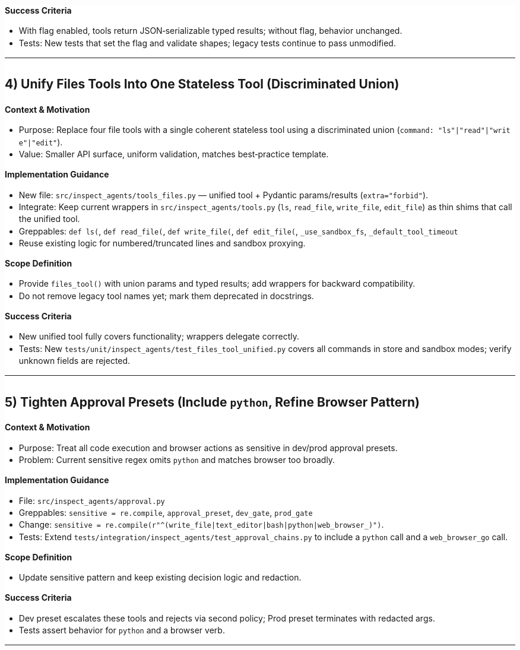 **Success Criteria**
- With flag enabled, tools return JSON‑serializable typed results; without flag, behavior unchanged.
- Tests: New tests that set the flag and validate shapes; legacy tests continue to pass unmodified.

---

## 4) Unify Files Tools Into One Stateless Tool (Discriminated Union)

**Context & Motivation**
- Purpose: Replace four file tools with a single coherent stateless tool using a discriminated union (`command: "ls"|"read"|"write"|"edit"`).
- Value: Smaller API surface, uniform validation, matches best‑practice template.

**Implementation Guidance**
- New file: `src/inspect_agents/tools_files.py` — unified tool + Pydantic params/results (`extra="forbid"`).
- Integrate: Keep current wrappers in `src/inspect_agents/tools.py` (`ls`, `read_file`, `write_file`, `edit_file`) as thin shims that call the unified tool.
- Greppables: `def ls(`, `def read_file(`, `def write_file(`, `def edit_file(`, `_use_sandbox_fs`, `_default_tool_timeout`
- Reuse existing logic for numbered/truncated lines and sandbox proxying.

**Scope Definition**
- Provide `files_tool()` with union params and typed results; add wrappers for backward compatibility.
- Do not remove legacy tool names yet; mark them deprecated in docstrings.

**Success Criteria**
- New unified tool fully covers functionality; wrappers delegate correctly.
- Tests: New `tests/unit/inspect_agents/test_files_tool_unified.py` covers all commands in store and sandbox modes; verify unknown fields are rejected.

---

## 5) Tighten Approval Presets (Include `python`, Refine Browser Pattern)

**Context & Motivation**
- Purpose: Treat all code execution and browser actions as sensitive in dev/prod approval presets.
- Problem: Current sensitive regex omits `python` and matches browser too broadly.

**Implementation Guidance**
- File: `src/inspect_agents/approval.py`
- Greppables: `sensitive = re.compile`, `approval_preset`, `dev_gate`, `prod_gate`
- Change: `sensitive = re.compile(r"^(write_file|text_editor|bash|python|web_browser_)")`.
- Tests: Extend `tests/integration/inspect_agents/test_approval_chains.py` to include a `python` call and a `web_browser_go` call.

**Scope Definition**
- Update sensitive pattern and keep existing decision logic and redaction.

**Success Criteria**
- Dev preset escalates these tools and rejects via second policy; Prod preset terminates with redacted args.
- Tests assert behavior for `python` and a browser verb.

---